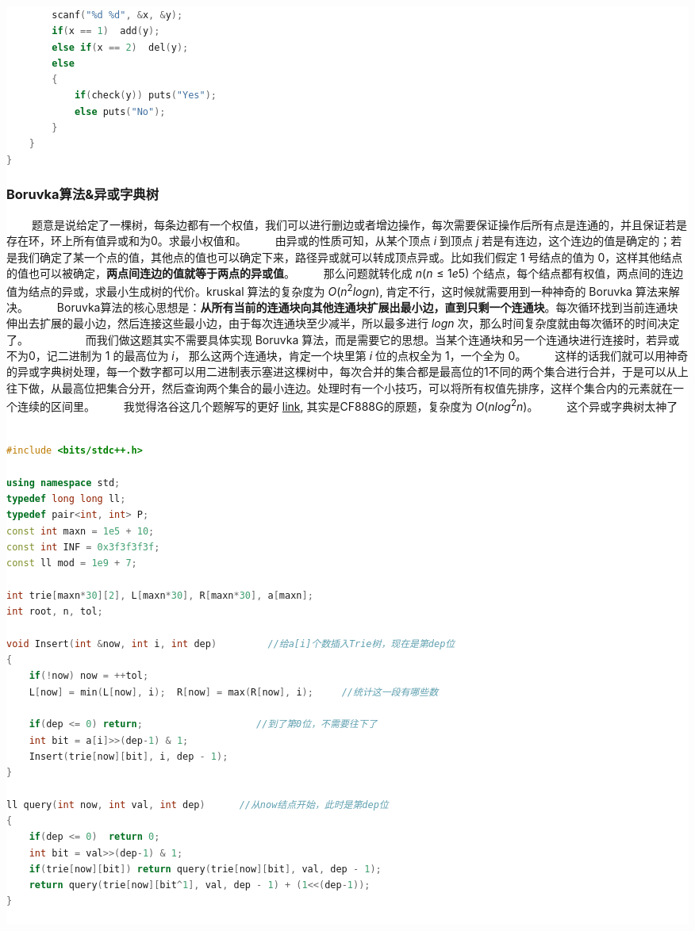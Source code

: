 ```cpp
        scanf("%d %d", &x, &y);
        if(x == 1)  add(y);
        else if(x == 2)  del(y);
        else
        {
            if(check(y)) puts("Yes");
            else puts("No");
        }
    }
}
```





###  Boruvka算法&异或字典树

&emsp; &emsp;题意是说给定了一棵树，每条边都有一个权值，我们可以进行删边或者增边操作，每次需要保证操作后所有点是连通的，并且保证若是存在环，环上所有值异或和为0。求最小权值和。
&emsp; &emsp;由异或的性质可知，从某个顶点 $i$ 到顶点 $j$ 若是有连边，这个连边的值是确定的；若是我们确定了某一个点的值，其他点的值也可以确定下来，路径异或就可以转成顶点异或。比如我们假定 $1$ 号结点的值为 $0$，这样其他结点的值也可以被确定，**两点间连边的值就等于两点的异或值**。
&emsp; &emsp;那么问题就转化成 $n (n ≤1e5)$ 个结点，每个结点都有权值，两点间的连边值为结点的异或，求最小生成树的代价。kruskal 算法的复杂度为 $O(n^2logn)$, 肯定不行，这时候就需要用到一种神奇的 Boruvka 算法来解决。
&emsp; &emsp;Boruvka算法的核心思想是：**从所有当前的连通块向其他连通块扩展出最小边，直到只剩一个连通块**。每次循环找到当前连通块伸出去扩展的最小边，然后连接这些最小边，由于每次连通块至少减半，所以最多进行 $logn$ 次，那么时间复杂度就由每次循环的时间决定了。
&emsp; &emsp;
&emsp; &emsp;而我们做这题其实不需要具体实现 Boruvka 算法，而是需要它的思想。当某个连通块和另一个连通块进行连接时，若异或不为0，记二进制为 $1$ 的最高位为 $i$， 那么这两个连通块，肯定一个块里第 $i$ 位的点权全为 $1$，一个全为 $0$。 
&emsp; &emsp;这样的话我们就可以用神奇的异或字典树处理，每一个数字都可以用二进制表示塞进这棵树中，每次合并的集合都是最高位的1不同的两个集合进行合并，于是可以从上往下做，从最高位把集合分开，然后查询两个集合的最小连边。处理时有一个小技巧，可以将所有权值先排序，这样个集合内的元素就在一个连续的区间里。
&emsp; &emsp;我觉得洛谷这几个题解写的更好 [link](https://www.luogu.com.cn/problem/solution/CF888G), 其实是CF888G的原题，复杂度为 $O(nlog^2n)$。
&emsp; &emsp;这个异或字典树太神了
&emsp; &emsp;

```cpp
#include <bits/stdc++.h>
 
using namespace std;
typedef long long ll;
typedef pair<int, int> P;
const int maxn = 1e5 + 10;
const int INF = 0x3f3f3f3f;
const ll mod = 1e9 + 7;
 
int trie[maxn*30][2], L[maxn*30], R[maxn*30], a[maxn];
int root, n, tol;
 
void Insert(int &now, int i, int dep)         //给a[i]个数插入Trie树，现在是第dep位
{
    if(!now) now = ++tol;
    L[now] = min(L[now], i);  R[now] = max(R[now], i);     //统计这一段有哪些数
 
    if(dep <= 0) return;                    //到了第0位，不需要往下了
    int bit = a[i]>>(dep-1) & 1;
    Insert(trie[now][bit], i, dep - 1);
}
 
ll query(int now, int val, int dep)      //从now结点开始，此时是第dep位
{
    if(dep <= 0)  return 0;
    int bit = val>>(dep-1) & 1;
    if(trie[now][bit]) return query(trie[now][bit], val, dep - 1);
    return query(trie[now][bit^1], val, dep - 1) + (1<<(dep-1));
}
 
```